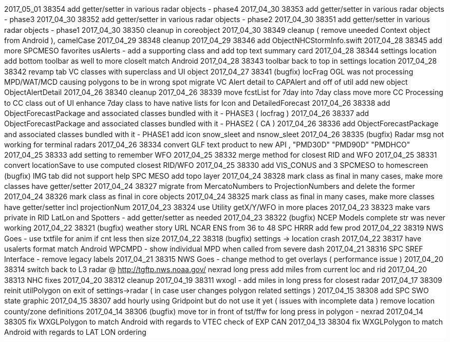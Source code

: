 2017_05_01 38354 add getter/setter in various radar objects - phase4
2017_04_30 38353 add getter/setter in various radar objects - phase3
2017_04_30 38352 add getter/setter in various radar objects - phase2
2017_04_30 38351 add getter/setter in various radar objects - phase1
2017_04_30 38350 cleanup in coreobject
2017_04_30 38349 cleanup ( remove uneeded Context object from Android ), camelCase
2017_04_29 38348 cleanup
2017_04_29 38346 add ObjectNHCStormInfo.swift
2017_04_28 38345 add more SPCMESO favorites
		 usAlerts - add a supporting class and add top text summary card
2017_04_28 38344 settings location add bottom toolbar as well to more closelt match Android
2017_04_28 38343 toolbar back to top in settings location
2017_04_28 38342 revamp tab VC classes with superclass and UI object
2017_04_27 38341 (bugfix) locFrag OGL was not processing MPD/WAT/MCD causing polygons to be in wrong spot
		migrate VC Alert detail to CAPAlert and off of util 
		add new object ObjectAlertDetail
2017_04_26 38340 cleanup
2017_04_26 38339 move fcstList for 7day into 7day class
		 move more CC Processing to CC class out of UI
                 enhance 7day class to have native lists for Icon and DetailedForecast
2017_04_26 38338 add ObjectForecastPackage and associated classes bundled with it - PHASE3 ( locfrag )
2017_04_26 38337 add ObjectForecastPackage and associated classes bundled with it - PHASE2 ( CA ) 
2017_04_26 38336 add ObjectForecastPackage and associated classes bundled with it - PHASE1
		 add icon snow_sleet and nsnow_sleet
2017_04_26 38335 (bugfix) Radar msg not working for terminal radars
2017_04_26 38334 convert GLF text product to new API , "PMD30D" "PMD90D" "PMDHCO"
2017_04_25 38333 add setting to remember WFO
2017_04_25 38332 merge method for closest RID and WFO
2017_04_25 38331 convert locationSave to use computed closest RID/WFO
2017_04_25 38330 add VIS_CONUS and 3 SPCMESO to homescreen
		 (bugfix) IMG tab did not support help
		 SPC MESO add topo layer
2017_04_24 38328 mark class as final in many cases, make more classes have getter/setter 
2017_04_24 38327 migrate from MercatoNumbers to ProjectionNumbers and delete the former
2017_04_24 38326 mark class as final in core objects
2017_04_24 38325 mark class as final in many cases, make more classes have getter/setter incl projectionNum
2017_04_23 38324 use Utility getX/Y/WFO in more places
2017_04_23 38323 make vars private in RID LatLon and Spotters - add getter/setter as needed
2017_04_23 38322 (bugfix) NCEP Models complete str was never working
2017_04_22 38321 (bugfix) weather story URL
		 NCAR ENS from 36 to 48
		 SPC HRRR add few prod
2017_04_22 38319 NWS Goes - use txtfile for anim if cnt less then size
2017_04_22 38318 (bugfix) settings -> location crash
2017_04_22 38317 have usalerts format match Android
		 WPCMPD - show individual MPD when called from severe dash
2017_04_21 38316 SPC SREF Interface - remove legacy labels
2017_04_21 38315 NWS Goes - change method to get overlays ( performance issue )
2017_04_20 38314 switch back to L3 radar @ http://tgftp.nws.noaa.gov/
		 nexrad long press add miles from current loc and rid
2017_04_20 38313 NHC fixes
2017_04_20 38312 cleanup
2017_04_19 38311 wxogl - add miles in long press for closest radar
2017_04_17 38309 reinit utilPolygon on exit of settings->radar ( in case user changes polygon related settings )
2017_04_15 38308 add SPC SWO state graphic
2017_04_15 38307 add hourly using Gridpoint but do not use it yet ( issues with incomplete data )
		 remove location county/zone definitions
2017_04_14 38306 (bugfix) move tor in front of tst/ffw for long press in polygon - nexrad
2017_04_14 38305 fix WXGLPolygon to match Android with regards to VTEC check of EXP CAN
2017_04_13 38304 fix WXGLPolygon to match Android with regards to LAT LON ordering